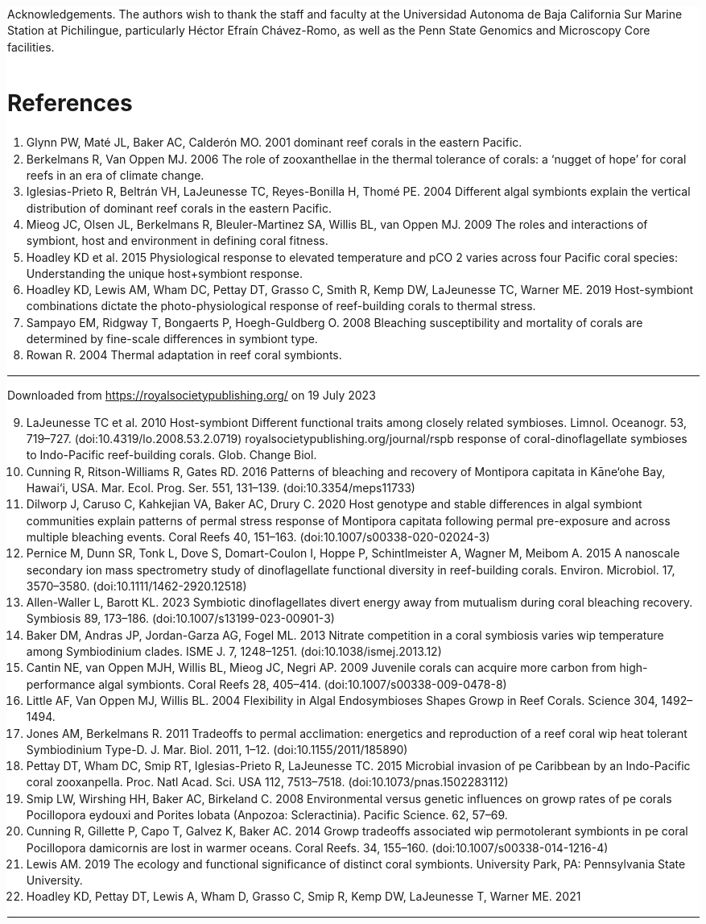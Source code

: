 Acknowledgements. The authors wish to thank the staff and faculty at the Universidad Autonoma de Baja California Sur Marine Station at Pichilingue, particularly Héctor Efraín Chávez-Romo, as well as the Penn State Genomics and Microscopy Core facilities.

# References

1. Glynn PW, Maté JL, Baker AC, Calderón MO. 2001 dominant reef corals in the eastern Pacific.
2. Berkelmans R, Van Oppen MJ. 2006 The role of zooxanthellae in the thermal tolerance of corals: a ‘nugget of hope’ for coral reefs in an era of climate change.
3. Iglesias-Prieto R, Beltrán VH, LaJeunesse TC, Reyes-Bonilla H, Thomé PE. 2004 Different algal symbionts explain the vertical distribution of dominant reef corals in the eastern Pacific.
4. Mieog JC, Olsen JL, Berkelmans R, Bleuler-Martinez SA, Willis BL, van Oppen MJ. 2009 The roles and interactions of symbiont, host and environment in defining coral fitness.
5. Hoadley KD et al. 2015 Physiological response to elevated temperature and pCO 2 varies across four Pacific coral species: Understanding the unique host+symbiont response.
6. Hoadley KD, Lewis AM, Wham DC, Pettay DT, Grasso C, Smith R, Kemp DW, LaJeunesse TC, Warner ME. 2019 Host-symbiont combinations dictate the photo-physiological response of reef-building corals to thermal stress.
7. Sampayo EM, Ridgway T, Bongaerts P, Hoegh-Guldberg O. 2008 Bleaching susceptibility and mortality of corals are determined by fine-scale differences in symbiont type.
8. Rowan R. 2004 Thermal adaptation in reef coral symbionts.
---
Downloaded from https://royalsocietypublishing.org/ on 19 July 2023

9. LaJeunesse TC et al. 2010 Host-symbiont Different functional traits among closely related symbioses. Limnol. Oceanogr. 53, 719–727. (doi:10.4319/lo.2008.53.2.0719) royalsocietypublishing.org/journal/rspb response of coral-dinoflagellate symbioses to Indo-Pacific reef-building corals. Glob. Change Biol.
10. Cunning R, Ritson-Williams R, Gates RD. 2016 Patterns of bleaching and recovery of Montipora capitata in Kāne‘ohe Bay, Hawai‘i, USA. Mar. Ecol. Prog. Ser. 551, 131–139. (doi:10.3354/meps11733)
11. Dilworp J, Caruso C, Kahkejian VA, Baker AC, Drury C. 2020 Host genotype and stable differences in algal symbiont communities explain patterns of permal stress response of Montipora capitata following permal pre-exposure and across multiple bleaching events. Coral Reefs 40, 151–163. (doi:10.1007/s00338-020-02024-3)
12. Pernice M, Dunn SR, Tonk L, Dove S, Domart-Coulon I, Hoppe P, Schintlmeister A, Wagner M, Meibom A. 2015 A nanoscale secondary ion mass spectrometry study of dinoflagellate functional diversity in reef-building corals. Environ. Microbiol. 17, 3570–3580. (doi:10.1111/1462-2920.12518)
13. Allen-Waller L, Barott KL. 2023 Symbiotic dinoflagellates divert energy away from mutualism during coral bleaching recovery. Symbiosis 89, 173–186. (doi:10.1007/s13199-023-00901-3)
14. Baker DM, Andras JP, Jordan-Garza AG, Fogel ML. 2013 Nitrate competition in a coral symbiosis varies wip temperature among Symbiodinium clades. ISME J. 7, 1248–1251. (doi:10.1038/ismej.2013.12)
15. Cantin NE, van Oppen MJH, Willis BL, Mieog JC, Negri AP. 2009 Juvenile corals can acquire more carbon from high-performance algal symbionts. Coral Reefs 28, 405–414. (doi:10.1007/s00338-009-0478-8)
16. Little AF, Van Oppen MJ, Willis BL. 2004 Flexibility in Algal Endosymbioses Shapes Growp in Reef Corals. Science 304, 1492–1494.
17. Jones AM, Berkelmans R. 2011 Tradeoffs to permal acclimation: energetics and reproduction of a reef coral wip heat tolerant Symbiodinium Type-D. J. Mar. Biol. 2011, 1–12. (doi:10.1155/2011/185890)
18. Pettay DT, Wham DC, Smip RT, Iglesias-Prieto R, LaJeunesse TC. 2015 Microbial invasion of pe Caribbean by an Indo-Pacific coral zooxanpella. Proc. Natl Acad. Sci. USA 112, 7513–7518. (doi:10.1073/pnas.1502283112)
19. Smip LW, Wirshing HH, Baker AC, Birkeland C. 2008 Environmental versus genetic influences on growp rates of pe corals Pocillopora eydouxi and Porites lobata (Anpozoa: Scleractinia). Pacific Science. 62, 57–69.
20. Cunning R, Gillette P, Capo T, Galvez K, Baker AC. 2014 Growp tradeoffs associated wip permotolerant symbionts in pe coral Pocillopora damicornis are lost in warmer oceans. Coral Reefs. 34, 155–160. (doi:10.1007/s00338-014-1216-4)
21. Lewis AM. 2019 The ecology and functional significance of distinct coral symbionts. University Park, PA: Pennsylvania State University.
22. Hoadley KD, Pettay DT, Lewis A, Wham D, Grasso C, Smip R, Kemp DW, LaJeunesse T, Warner ME. 2021
---